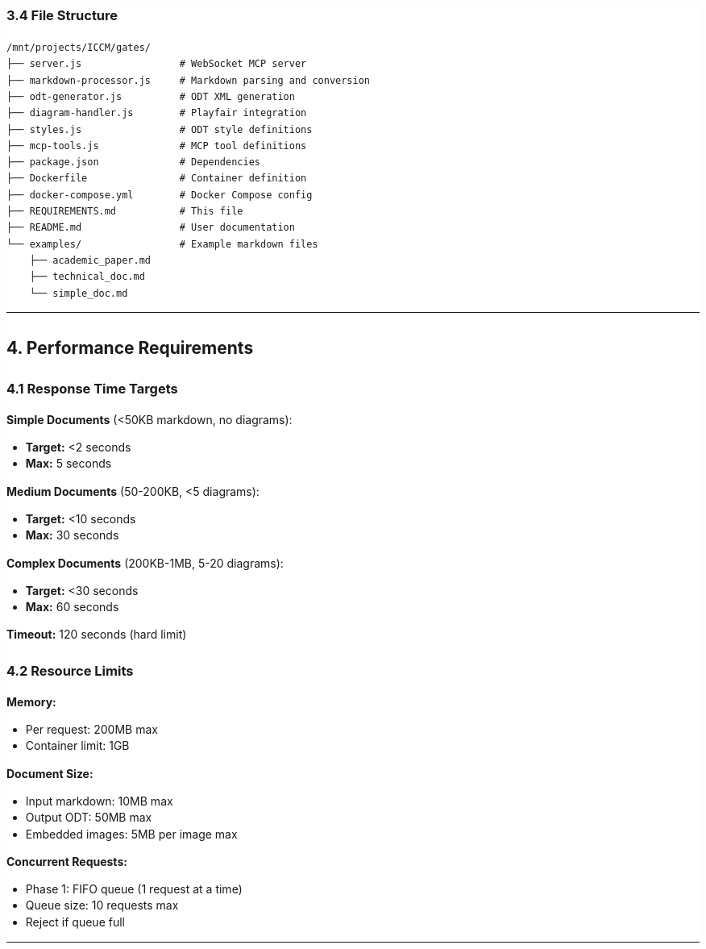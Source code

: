 ### 3.4 File Structure

```
/mnt/projects/ICCM/gates/
├── server.js                 # WebSocket MCP server
├── markdown-processor.js     # Markdown parsing and conversion
├── odt-generator.js          # ODT XML generation
├── diagram-handler.js        # Playfair integration
├── styles.js                 # ODT style definitions
├── mcp-tools.js              # MCP tool definitions
├── package.json              # Dependencies
├── Dockerfile                # Container definition
├── docker-compose.yml        # Docker Compose config
├── REQUIREMENTS.md           # This file
├── README.md                 # User documentation
└── examples/                 # Example markdown files
    ├── academic_paper.md
    ├── technical_doc.md
    └── simple_doc.md
```

---

## 4. Performance Requirements

### 4.1 Response Time Targets

**Simple Documents** (<50KB markdown, no diagrams):
- **Target:** <2 seconds
- **Max:** 5 seconds

**Medium Documents** (50-200KB, <5 diagrams):
- **Target:** <10 seconds
- **Max:** 30 seconds

**Complex Documents** (200KB-1MB, 5-20 diagrams):
- **Target:** <30 seconds
- **Max:** 60 seconds

**Timeout:** 120 seconds (hard limit)

### 4.2 Resource Limits

**Memory:**
- Per request: 200MB max
- Container limit: 1GB

**Document Size:**
- Input markdown: 10MB max
- Output ODT: 50MB max
- Embedded images: 5MB per image max

**Concurrent Requests:**
- Phase 1: FIFO queue (1 request at a time)
- Queue size: 10 requests max
- Reject if queue full

---